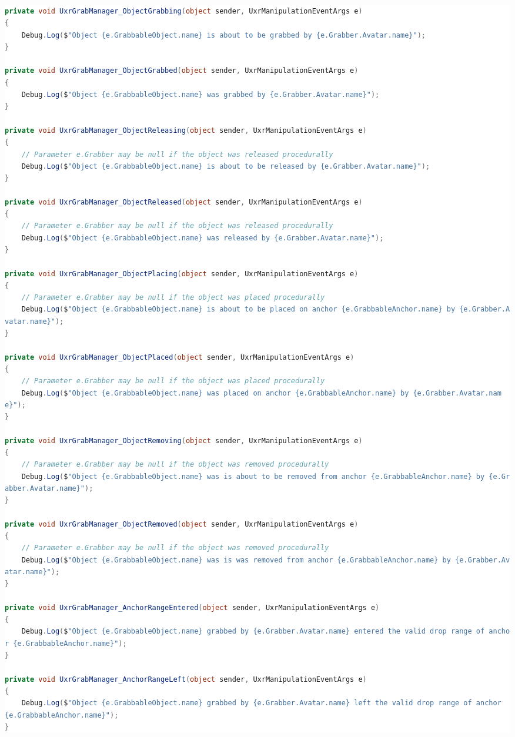 ```c#
private void UxrGrabManager_ObjectGrabbing(object sender, UxrManipulationEventArgs e)
{
    Debug.Log($"Object {e.GrabbableObject.name} is about to be grabbed by {e.Grabber.Avatar.name}");
}

private void UxrGrabManager_ObjectGrabbed(object sender, UxrManipulationEventArgs e)
{
    Debug.Log($"Object {e.GrabbableObject.name} was grabbed by {e.Grabber.Avatar.name}");
}

private void UxrGrabManager_ObjectReleasing(object sender, UxrManipulationEventArgs e)
{
    // Parameter e.Grabber may be null if the object was released procedurally
    Debug.Log($"Object {e.GrabbableObject.name} is about to be released by {e.Grabber.Avatar.name}");
}

private void UxrGrabManager_ObjectReleased(object sender, UxrManipulationEventArgs e)
{
    // Parameter e.Grabber may be null if the object was released procedurally
    Debug.Log($"Object {e.GrabbableObject.name} was released by {e.Grabber.Avatar.name}");
}

private void UxrGrabManager_ObjectPlacing(object sender, UxrManipulationEventArgs e)
{
    // Parameter e.Grabber may be null if the object was placed procedurally
    Debug.Log($"Object {e.GrabbableObject.name} is about to be placed on anchor {e.GrabbableAnchor.name} by {e.Grabber.Avatar.name}");
}

private void UxrGrabManager_ObjectPlaced(object sender, UxrManipulationEventArgs e)
{
    // Parameter e.Grabber may be null if the object was placed procedurally
    Debug.Log($"Object {e.GrabbableObject.name} was placed on anchor {e.GrabbableAnchor.name} by {e.Grabber.Avatar.name}");
}

private void UxrGrabManager_ObjectRemoving(object sender, UxrManipulationEventArgs e)
{
    // Parameter e.Grabber may be null if the object was removed procedurally
    Debug.Log($"Object {e.GrabbableObject.name} was is about to be removed from anchor {e.GrabbableAnchor.name} by {e.Grabber.Avatar.name}");
}

private void UxrGrabManager_ObjectRemoved(object sender, UxrManipulationEventArgs e)
{
    // Parameter e.Grabber may be null if the object was removed procedurally
    Debug.Log($"Object {e.GrabbableObject.name} was is was removed from anchor {e.GrabbableAnchor.name} by {e.Grabber.Avatar.name}");
}

private void UxrGrabManager_AnchorRangeEntered(object sender, UxrManipulationEventArgs e)
{
    Debug.Log($"Object {e.GrabbableObject.name} grabbed by {e.Grabber.Avatar.name} entered the valid drop range of anchor {e.GrabbableAnchor.name}");
}

private void UxrGrabManager_AnchorRangeLeft(object sender, UxrManipulationEventArgs e)
{
    Debug.Log($"Object {e.GrabbableObject.name} grabbed by {e.Grabber.Avatar.name} left the valid drop range of anchor {e.GrabbableAnchor.name}");
}
```